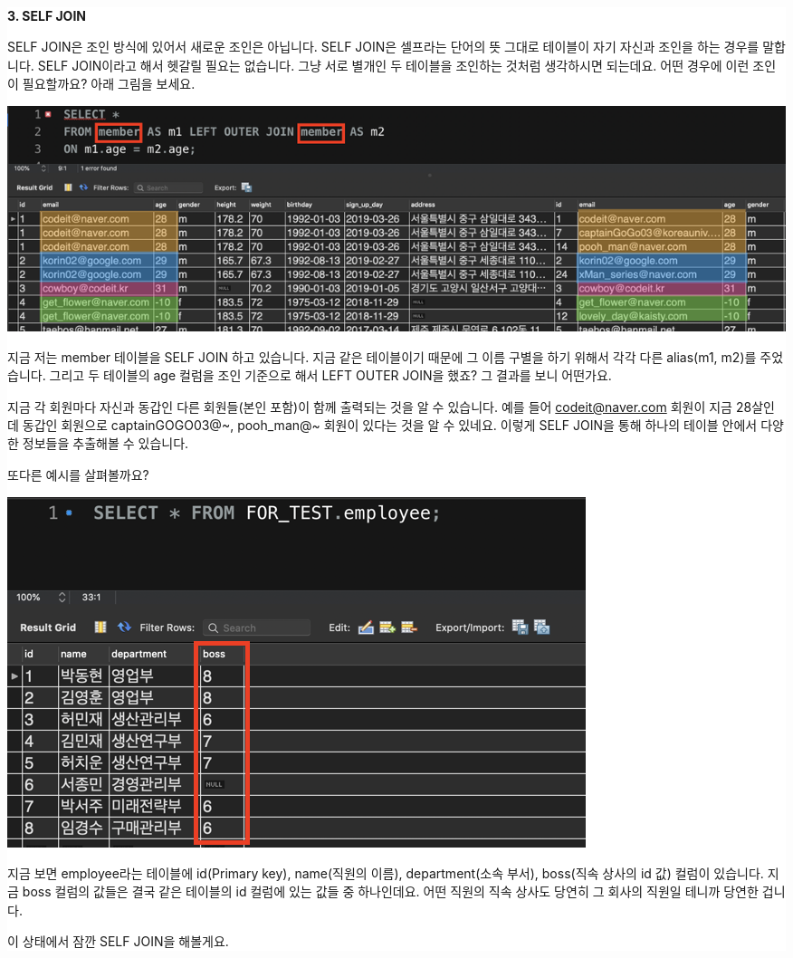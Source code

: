   **3. SELF JOIN** 

  SELF JOIN은 조인 방식에 있어서 새로운 조인은 아닙니다. SELF JOIN은 셀프라는 단어의 뜻 그대로 테이블이 자기 자신과 조인을 하는 경우를 말합니다. SELF JOIN이라고 해서 헷갈릴 필요는 없습니다. 그냥 서로 별개인 두 테이블을 조인하는 것처럼 생각하시면 되는데요. 어떤 경우에 이런 조인이 필요할까요? 아래 그림을 보세요. 

  ![1_239](./resources/1_265.png)

  지금 저는 member 테이블을 SELF JOIN 하고 있습니다. 지금 같은 테이블이기 때문에 그 이름 구별을 하기 위해서 각각 다른 alias(m1, m2)를 주었습니다. 그리고 두 테이블의 age 컬럼을 조인 기준으로 해서 LEFT OUTER JOIN을 했죠? 그 결과를 보니 어떤가요. 

  지금 각 회원마다 자신과 동갑인 다른 회원들(본인 포함)이 함께 출력되는 것을 알 수 있습니다. 예를 들어 codeit@naver.com 회원이 지금 28살인데 동갑인 회원으로 captainGOGO03@~, pooh_man@~ 회원이 있다는 것을 알 수 있네요. 이렇게 SELF JOIN을 통해 하나의 테이블 안에서 다양한 정보들을 추출해볼 수 있습니다.

  또다른 예시를 살펴볼까요?

  ![1_239](./resources/1_266.png)

  지금 보면 employee라는 테이블에 id(Primary key), name(직원의 이름), department(소속 부서), boss(직속 상사의 id 값) 컬럼이 있습니다. 지금 boss 컬럼의 값들은 결국 같은 테이블의 id 컬럼에 있는 값들 중 하나인데요. 어떤 직원의 직속 상사도 당연히 그 회사의 직원일 테니까 당연한 겁니다.

  이 상태에서 잠깐 SELF JOIN을 해볼게요. 
